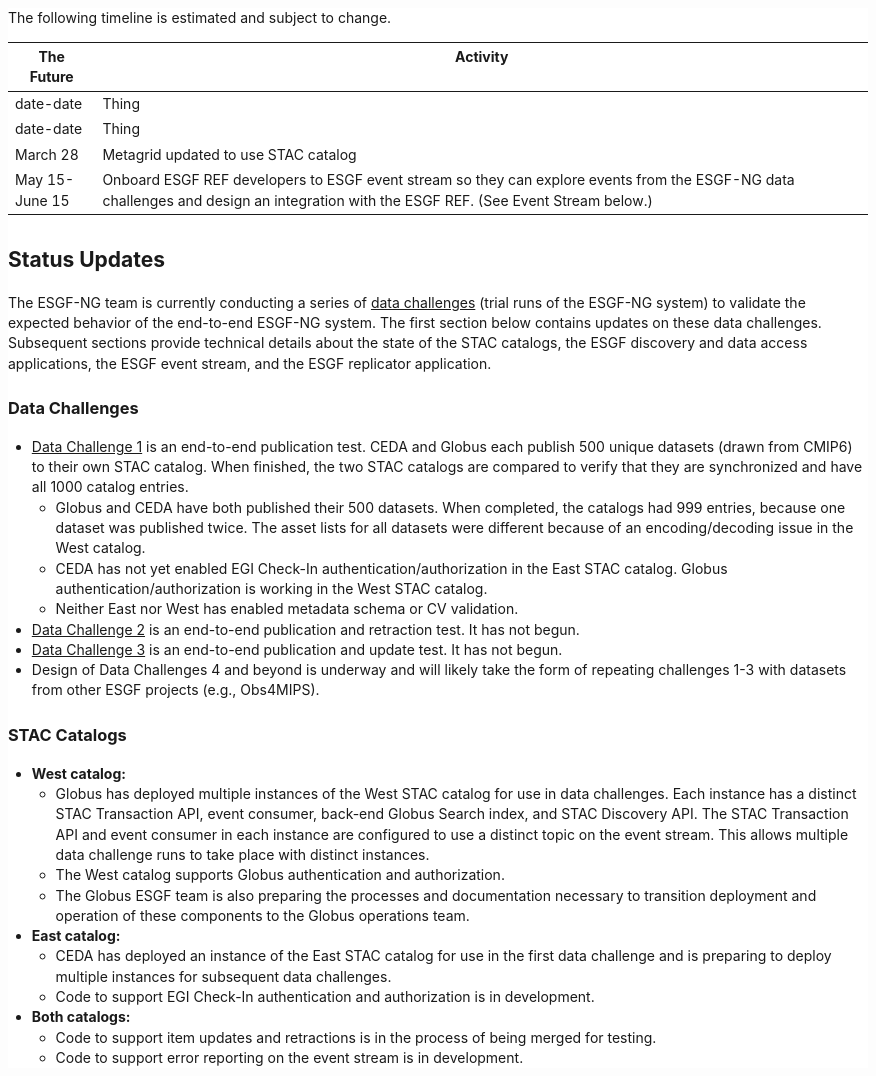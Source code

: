 The following timeline is estimated and subject to change.

| The Future | Activity |
| --- | --- |
| date-date | Thing |
| date-date | Thing |
| March 28 | Metagrid updated to use STAC catalog |
| May 15-June 15 | Onboard ESGF REF developers to ESGF event stream so they can explore events from the ESGF-NG data challenges and design an integration with the ESGF REF. (See Event Stream below.)|

## Status Updates

The ESGF-NG team is currently conducting a series of [data challenges](https://github.com/ESGF/esgf-roadmap/tree/main/data-challenges) (trial runs of the ESGF-NG system) to validate the expected behavior of the end-to-end ESGF-NG system. The first section below contains updates on these data challenges. Subsequent sections provide technical details about the state of the STAC catalogs, the ESGF discovery and data access applications, the ESGF event stream, and the ESGF replicator application.

### Data Challenges
* [Data Challenge 1](https://github.com/ESGF/esgf-roadmap/blob/main/data-challenges/01-Publication.md) is an end-to-end publication test. CEDA and Globus each publish 500 unique datasets (drawn from CMIP6) to their own STAC catalog. When finished, the two STAC catalogs are compared to verify that they are synchronized and have all 1000 catalog entries.
  * Globus and CEDA have both published their 500 datasets. When completed, the catalogs had 999 entries, because one dataset was published twice. The asset lists for all datasets were different because of an encoding/decoding issue in the West catalog.
  * CEDA has not yet enabled EGI Check-In authentication/authorization in the East STAC catalog. Globus authentication/authorization is working in the West STAC catalog.
  * Neither East nor West has enabled metadata schema or CV validation.
* [Data Challenge 2](https://github.com/ESGF/esgf-roadmap/blob/main/data-challenges/02-Retraction.md) is an end-to-end publication and retraction test. It has not begun.
* [Data Challenge 3](https://github.com/ESGF/esgf-roadmap/blob/main/data-challenges/03-Update.md) is an end-to-end publication and update test. It has not begun.
* Design of Data Challenges 4 and beyond is underway and will likely take the form of repeating challenges 1-3 with datasets from other ESGF projects (e.g., Obs4MIPS).

### STAC Catalogs

* **West catalog:**
  * Globus has deployed multiple instances of the West STAC catalog for use in data challenges. Each instance has a distinct STAC Transaction API, event consumer, back-end Globus Search index, and STAC Discovery API. The STAC Transaction API and event consumer in each instance are configured to use a distinct topic on the event stream. This allows multiple data challenge runs to take place with distinct instances.
  * The West catalog supports Globus authentication and authorization.
  * The Globus ESGF team is also preparing the processes and documentation necessary to transition deployment and operation of these components to the Globus operations team.
* **East catalog:**
  * CEDA has deployed an instance of the East STAC catalog for use in the first data challenge and is preparing to deploy multiple instances for subsequent data challenges.
  * Code to support EGI Check-In authentication and authorization is in development.
* **Both catalogs:**
  * Code to support item updates and retractions is in the process of being merged for testing.
  * Code to support error reporting on the event stream is in development.
